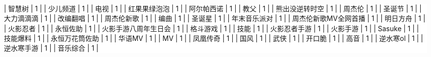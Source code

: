 | 智慧树 | 1 |
| 少儿频道 | 1 |
| 电视 | 1 |
| 红果果绿泡泡 | 1 |
| 阿尔帕西诺 | 1 |
| 教父 | 1 |
| 熊出没逆转时空 | 1 |
| 周杰伦 | 1 |
| 圣诞节 | 1 |
| 大力滴滴滴 | 1 |
| 改编翻唱 | 1 |
| 周杰伦新歌 | 1 |
| 编曲 | 1 |
| 圣诞星 | 1 |
| 年末音乐派对 | 1 |
| 周杰伦新歌MV全网首播 | 1 |
| 明日方舟 | 1 |
| 火影忍者 | 1 |
| 永恒佐助 | 1 |
| 火影手游八周年生日会 | 1 |
| 格斗游戏 | 1 |
| 技能 | 1 |
| 火影忍者手游 | 1 |
| 火影手游 | 1 |
| Sasuke | 1 |
| 技能爆料 | 1 |
| 永恒万花筒佐助 | 1 |
| 华语MV | 1 |
| MV | 1 |
| 凤凰传奇 | 1 |
| 国风 | 1 |
| 武侠 | 1 |
| 开口脆 | 1 |
| 高音 | 1 |
| 逆水寒ol | 1 |
| 逆水寒手游 | 1 |
| 音乐综合 | 1 |